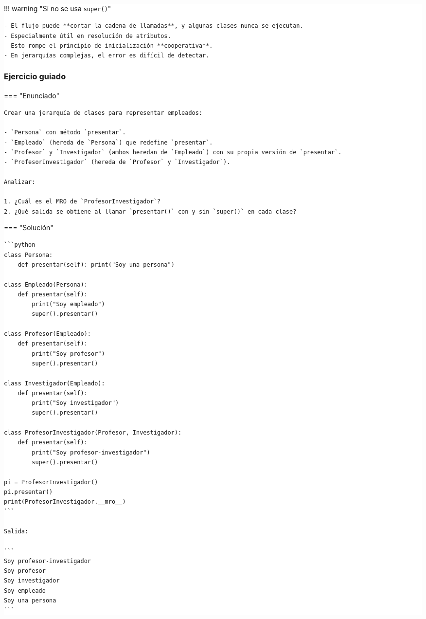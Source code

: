 !!! warning "Si no se usa `super()`"

    - El flujo puede **cortar la cadena de llamadas**, y algunas clases nunca se ejecutan.
    - Especialmente útil en resolución de atributos.
    - Esto rompe el principio de inicialización **cooperativa**.
    - En jerarquías complejas, el error es difícil de detectar.

### Ejercicio guiado

=== "Enunciado"

    Crear una jerarquía de clases para representar empleados:

    - `Persona` con método `presentar`.
    - `Empleado` (hereda de `Persona`) que redefine `presentar`.
    - `Profesor` y `Investigador` (ambos heredan de `Empleado`) con su propia versión de `presentar`.
    - `ProfesorInvestigador` (hereda de `Profesor` y `Investigador`).

    Analizar:

    1. ¿Cuál es el MRO de `ProfesorInvestigador`?
    2. ¿Qué salida se obtiene al llamar `presentar()` con y sin `super()` en cada clase?

=== "Solución"

    ```python
    class Persona:
        def presentar(self): print("Soy una persona")

    class Empleado(Persona):
        def presentar(self):
            print("Soy empleado")
            super().presentar()

    class Profesor(Empleado):
        def presentar(self):
            print("Soy profesor")
            super().presentar()

    class Investigador(Empleado):
        def presentar(self):
            print("Soy investigador")
            super().presentar()

    class ProfesorInvestigador(Profesor, Investigador):
        def presentar(self):
            print("Soy profesor-investigador")
            super().presentar()

    pi = ProfesorInvestigador()
    pi.presentar()
    print(ProfesorInvestigador.__mro__)
    ```

    Salida:

    ```
    Soy profesor-investigador
    Soy profesor
    Soy investigador
    Soy empleado
    Soy una persona
    ```
